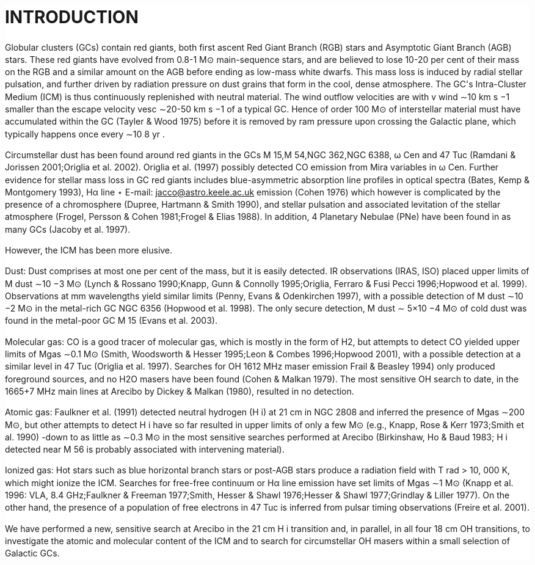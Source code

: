 # INTRODUCTION

Globular clusters (GCs) contain red giants, both first ascent Red Giant Branch (RGB) stars and Asymptotic Giant Branch (AGB) stars. These red giants have evolved from 0.8-1 M⊙ main-sequence stars, and are believed to lose 10-20 per cent of their mass on the RGB and a similar amount on the AGB before ending as low-mass white dwarfs. This mass loss is induced by radial stellar pulsation, and further driven by radiation pressure on dust grains that form in the cool, dense atmosphere. The GC's Intra-Cluster Medium (ICM) is thus continuously replenished with neutral material. The wind outflow velocities are with v wind ∼10 km s −1 smaller than the escape velocity vesc ∼20-50 km s −1 of a typical GC. Hence of order 100 M⊙ of interstellar material must have accumulated within the GC (Tayler & Wood 1975) before it is removed by ram pressure upon crossing the Galactic plane, which typically happens once every ∼10 8 yr .

Circumstellar dust has been found around red giants in the GCs M 15,M 54,NGC 362,NGC 6388, ω Cen and 47 Tuc (Ramdani & Jorissen 2001;Origlia et al. 2002). Origlia et al. (1997) possibly detected CO emission from Mira variables in ω Cen. Further evidence for stellar mass loss in GC red giants includes blue-asymmetric absorption line profiles in optical spectra (Bates, Kemp & Montgomery 1993), Hα line ⋆ E-mail: jacco@astro.keele.ac.uk emission (Cohen 1976) which however is complicated by the presence of a chromosphere (Dupree, Hartmann & Smith 1990), and stellar pulsation and associated levitation of the stellar atmosphere (Frogel, Persson & Cohen 1981;Frogel & Elias 1988). In addition, 4 Planetary Nebulae (PNe) have been found in as many GCs (Jacoby et al. 1997).

However, the ICM has been more elusive.

Dust: Dust comprises at most one per cent of the mass, but it is easily detected. IR observations (IRAS, ISO) placed upper limits of M dust ∼10 −3 M⊙ (Lynch & Rossano 1990;Knapp, Gunn & Connolly 1995;Origlia, Ferraro & Fusi Pecci 1996;Hopwood et al. 1999). Observations at mm wavelengths yield similar limits (Penny, Evans & Odenkirchen 1997), with a possible detection of M dust ∼10 −2 M⊙ in the metal-rich GC NGC 6356 (Hopwood et al. 1998). The only secure detection, M dust ∼ 5×10 −4 M⊙ of cold dust was found in the metal-poor GC M 15 (Evans et al. 2003).

Molecular gas: CO is a good tracer of molecular gas, which is mostly in the form of H2, but attempts to detect CO yielded upper limits of Mgas ∼0.1 M⊙ (Smith, Woodsworth & Hesser 1995;Leon & Combes 1996;Hopwood 2001), with a possible detection at a similar level in 47 Tuc (Origlia et al. 1997). Searches for OH 1612 MHz maser emission Frail & Beasley 1994) only produced foreground sources, and no H2O masers have been found (Cohen & Malkan 1979). The most sensitive OH search to date, in the 1665+7 MHz main lines at Arecibo by Dickey & Malkan (1980), resulted in no detection.

Atomic gas: Faulkner et al. (1991) detected neutral hydrogen (H i) at 21 cm in NGC 2808 and inferred the presence of Mgas ∼200 M⊙, but other attempts to detect H i have so far resulted in upper limits of only a few M⊙ (e.g., Knapp, Rose & Kerr 1973;Smith et al. 1990) -down to as little as ∼0.3 M⊙ in the most sensitive searches performed at Arecibo (Birkinshaw, Ho & Baud 1983; H i detected near M 56 is probably associated with intervening material).

Ionized gas: Hot stars such as blue horizontal branch stars or post-AGB stars produce a radiation field with T rad > 10, 000 K, which might ionize the ICM. Searches for free-free continuum or Hα line emission have set limits of Mgas ∼1 M⊙ (Knapp et al. 1996: VLA, 8.4 GHz;Faulkner & Freeman 1977;Smith, Hesser & Shawl 1976;Hesser & Shawl 1977;Grindlay & Liller 1977). On the other hand, the presence of a population of free electrons in 47 Tuc is inferred from pulsar timing observations (Freire et al. 2001).

We have performed a new, sensitive search at Arecibo in the 21 cm H i transition and, in parallel, in all four 18 cm OH transitions, to investigate the atomic and molecular content of the ICM and to search for circumstellar OH masers within a small selection of Galactic GCs.
